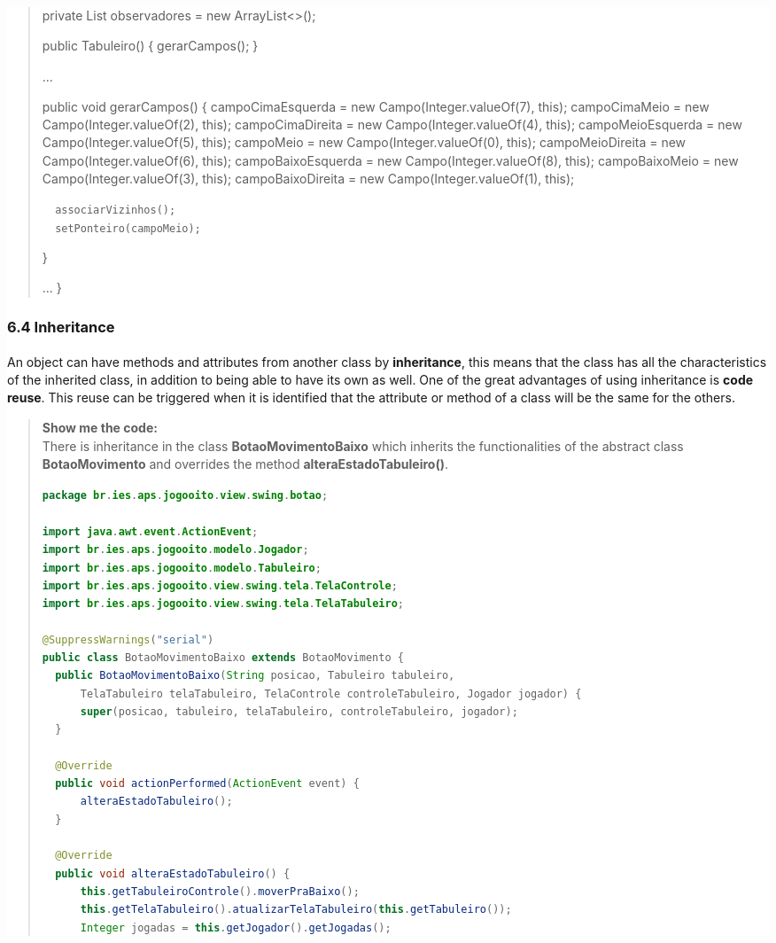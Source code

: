 > 
> 	private List<TabuleiroObservador> observadores = new ArrayList<>();
> 
> 	public Tabuleiro() {
> 		gerarCampos();
> 	}
> 
> 	...
> 
> 	public void gerarCampos() {
> 		campoCimaEsquerda = new Campo(Integer.valueOf(7), this);
> 		campoCimaMeio = new Campo(Integer.valueOf(2), this);
> 		campoCimaDireita = new Campo(Integer.valueOf(4), this);
> 		campoMeioEsquerda = new Campo(Integer.valueOf(5), this);
> 		campoMeio = new Campo(Integer.valueOf(0), this);
> 		campoMeioDireita = new Campo(Integer.valueOf(6), this);
> 		campoBaixoEsquerda = new Campo(Integer.valueOf(8), this);
> 		campoBaixoMeio = new Campo(Integer.valueOf(3), this);
> 		campoBaixoDireita = new Campo(Integer.valueOf(1), this);
> 
> 		associarVizinhos();
> 		setPonteiro(campoMeio);
> 	}
> 
> 	...
> }
> ```

### 6.4 Inheritance
An object can have methods and attributes from another class by **inheritance**, this means that the class has all the characteristics of the inherited class, in addition to being able to have its own as well.
One of the great advantages of using inheritance is **code reuse**. This reuse can be triggered when it is identified that the attribute or method of a class will be the same for the others.  

> **Show me the code:**  
> There is inheritance in the class **BotaoMovimentoBaixo** which inherits the functionalities of the abstract class **BotaoMovimento** and overrides the method **alteraEstadoTabuleiro()**.
> ```java
> package br.ies.aps.jogooito.view.swing.botao;
> 
> import java.awt.event.ActionEvent;
> import br.ies.aps.jogooito.modelo.Jogador;
> import br.ies.aps.jogooito.modelo.Tabuleiro;
> import br.ies.aps.jogooito.view.swing.tela.TelaControle;
> import br.ies.aps.jogooito.view.swing.tela.TelaTabuleiro;
> 
> @SuppressWarnings("serial")
> public class BotaoMovimentoBaixo extends BotaoMovimento {
> 	public BotaoMovimentoBaixo(String posicao, Tabuleiro tabuleiro, 
> 		TelaTabuleiro telaTabuleiro, TelaControle controleTabuleiro, Jogador jogador) {
> 		super(posicao, tabuleiro, telaTabuleiro, controleTabuleiro, jogador);
> 	}
> 
> 	@Override
> 	public void actionPerformed(ActionEvent event) {
> 		alteraEstadoTabuleiro();
> 	}
> 
> 	@Override
> 	public void alteraEstadoTabuleiro() {
> 		this.getTabuleiroControle().moverPraBaixo();
> 		this.getTelaTabuleiro().atualizarTelaTabuleiro(this.getTabuleiro());
> 		Integer jogadas = this.getJogador().getJogadas();